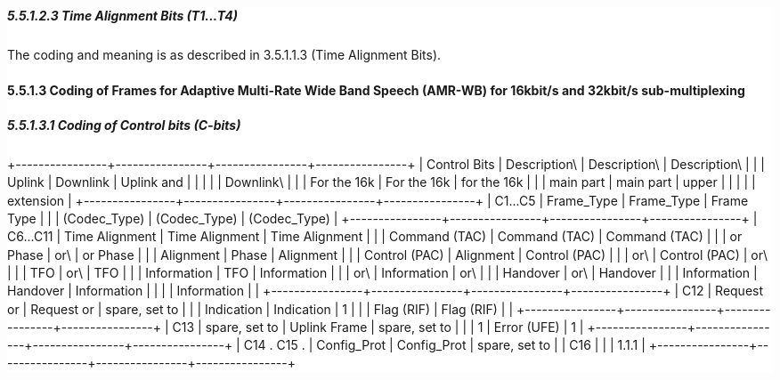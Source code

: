 ##### 5.5.1.2.3 Time Alignment Bits (T1...T4)

The coding and meaning is as described in 3.5.1.1.3 (Time Alignment
Bits).

#### 5.5.1.3 Coding of Frames for Adaptive Multi-Rate Wide Band Speech (AMR-WB) for 16kbit/s and 32kbit/s sub-multiplexing

##### 5.5.1.3.1 Coding of Control bits (C-bits)

+----------------+----------------+----------------+----------------+
| Control Bits   | Description\   | Description\   | Description\   |
|                | Uplink         | Downlink       | Uplink and     |
|                |                |                | Downlink\      |
|                | For the 16k    | For the 16k    | for the 16k    |
|                | main part      | main part      | upper          |
|                |                |                | extension      |
+----------------+----------------+----------------+----------------+
| C1\...C5       | Frame\_Type    | Frame\_Type    | Frame Type     |
|                | (Codec\_Type)  | (Codec\_Type)  | (Codec\_Type)  |
+----------------+----------------+----------------+----------------+
| C6\...C11      | Time Alignment | Time Alignment | Time Alignment |
|                | Command (TAC)  | Command (TAC)  | Command (TAC)  |
|                | or Phase       | or\            | or Phase       |
|                | Alignment      | Phase          | Alignment      |
|                | Control (PAC)  | Alignment      | Control (PAC)  |
|                | or\            | Control (PAC)  | or\            |
|                | TFO            | or\            | TFO            |
|                | Information    | TFO            | Information    |
|                | or\            | Information    | or\            |
|                | Handover       | or\            | Handover       |
|                | Information    | Handover       | Information    |
|                |                | Information    |                |
+----------------+----------------+----------------+----------------+
| C12            | Request or     | Request or     | spare, set to  |
|                | Indication     | Indication     | 1              |
|                | Flag (RIF)     | Flag (RIF)     |                |
+----------------+----------------+----------------+----------------+
| C13            | spare, set to  | Uplink Frame   | spare, set to  |
|                | 1              | Error (UFE)    | 1              |
+----------------+----------------+----------------+----------------+
| C14 . C15 .    | Config\_Prot   | Config\_Prot   | spare, set to  |
| C16            |                |                | 1.1.1          |
+----------------+----------------+----------------+----------------+